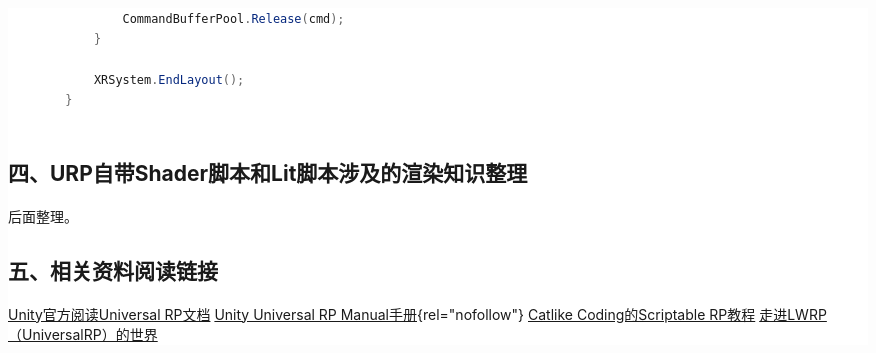 ```C#
                CommandBufferPool.Release(cmd);
            }

            XRSystem.EndLayout();
        }
 
```

##  四、URP自带Shader脚本和Lit脚本涉及的渲染知识整理

后面整理。

## 五、相关资料阅读链接

[Unity官方阅读Universal RP文档](https://docs.unity3d.com/Packages/com.unity.render-pipelines.universal@14.0/manual/index.html) 
[Unity Universal RP Manual手册](https://docs.unity3d.com/cn/2021.2/Manual/universal-render-pipeline.html){rel="nofollow"} 
[Catlike Coding的Scriptable RP教程](https://catlikecoding.com/unity/tutorials/custom-srp/) 
[走进LWRP（UniversalRP）的世界](https://blog.csdn.net/yinfourever/article/details/104799430/)
   
  